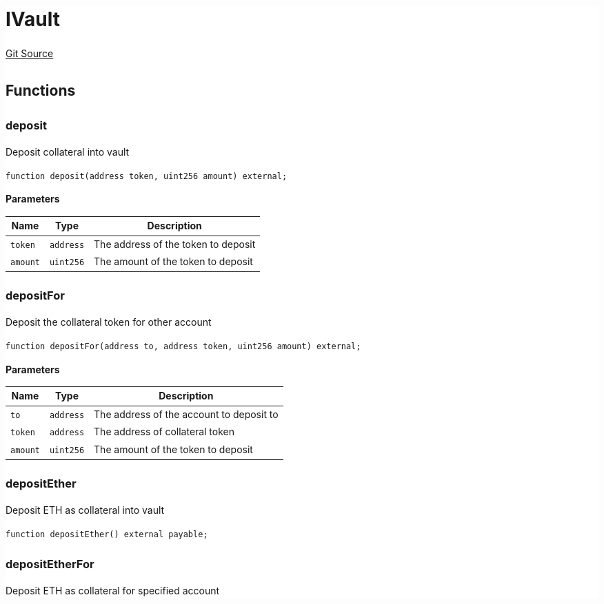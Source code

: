# IVault
[Git Source](https://github.com/ScopeLift/optimizoors-perpetual-protocol/blob/1a3cdb1ddd1ba9b2c3010057997c040c5a815dac/src/interface/IVault.sol)


## Functions
### deposit

Deposit collateral into vault


```solidity
function deposit(address token, uint256 amount) external;
```
**Parameters**

|Name|Type|Description|
|----|----|-----------|
|`token`|`address`|The address of the token to deposit|
|`amount`|`uint256`|The amount of the token to deposit|


### depositFor

Deposit the collateral token for other account


```solidity
function depositFor(address to, address token, uint256 amount) external;
```
**Parameters**

|Name|Type|Description|
|----|----|-----------|
|`to`|`address`|The address of the account to deposit to|
|`token`|`address`|The address of collateral token|
|`amount`|`uint256`|The amount of the token to deposit|


### depositEther

Deposit ETH as collateral into vault


```solidity
function depositEther() external payable;
```

### depositEtherFor

Deposit ETH as collateral for specified account
